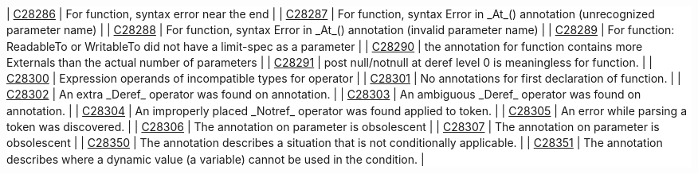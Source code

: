 |                      [C28286](../code-quality/c28286.md)                       |                                               For function, syntax error near the end                                               |
|                      [C28287](../code-quality/c28287.md)                       |                           For function, syntax Error in \_At\_() annotation (unrecognized parameter name)                           |
|                      [C28288](../code-quality/c28288.md)                       |                             For function, syntax Error in \_At\_() annotation (invalid parameter name)                              |
|                      [C28289](../code-quality/c28289.md)                       |                           For function: ReadableTo or WritableTo did not have a limit-spec as a parameter                           |
|                      [C28290](../code-quality/c28290.md)                       |                      the annotation for function contains more Externals than the actual number of parameters                       |
|                      [C28291](../code-quality/c28291.md)                       |                                   post null/notnull at deref level 0 is meaningless for function.                                   |
|                      [C28300](../code-quality/c28300.md)                       |                                       Expression operands of incompatible types for operator                                        |
|                      [C28301](../code-quality/c28301.md)                       |                                          No annotations for first declaration of function.                                          |
|                      [C28302](../code-quality/c28302.md)                       |                                        An extra \_Deref\_ operator was found on annotation.                                         |
|                      [C28303](../code-quality/c28303.md)                       |                                      An ambiguous \_Deref\_ operator was found on annotation.                                       |
|                      [C28304](../code-quality/c28304.md)                       |                                An improperly placed \_Notref\_ operator was found applied to token.                                 |
|                      [C28305](../code-quality/c28305.md)                       |                                           An error while parsing a token was discovered.                                            |
|                      [C28306](../code-quality/c28306.md)                       |                                             The annotation on parameter is obsolescent                                              |
|                      [C28307](../code-quality/c28307.md)                       |                                             The annotation on parameter is obsolescent                                              |
|                      [C28350](../code-quality/c28350.md)                       |                             The annotation describes a situation that is not conditionally applicable.                              |
|                      [C28351](../code-quality/c28351.md)                       |                    The annotation describes where a dynamic value (a variable) cannot be used in the condition.                     |

